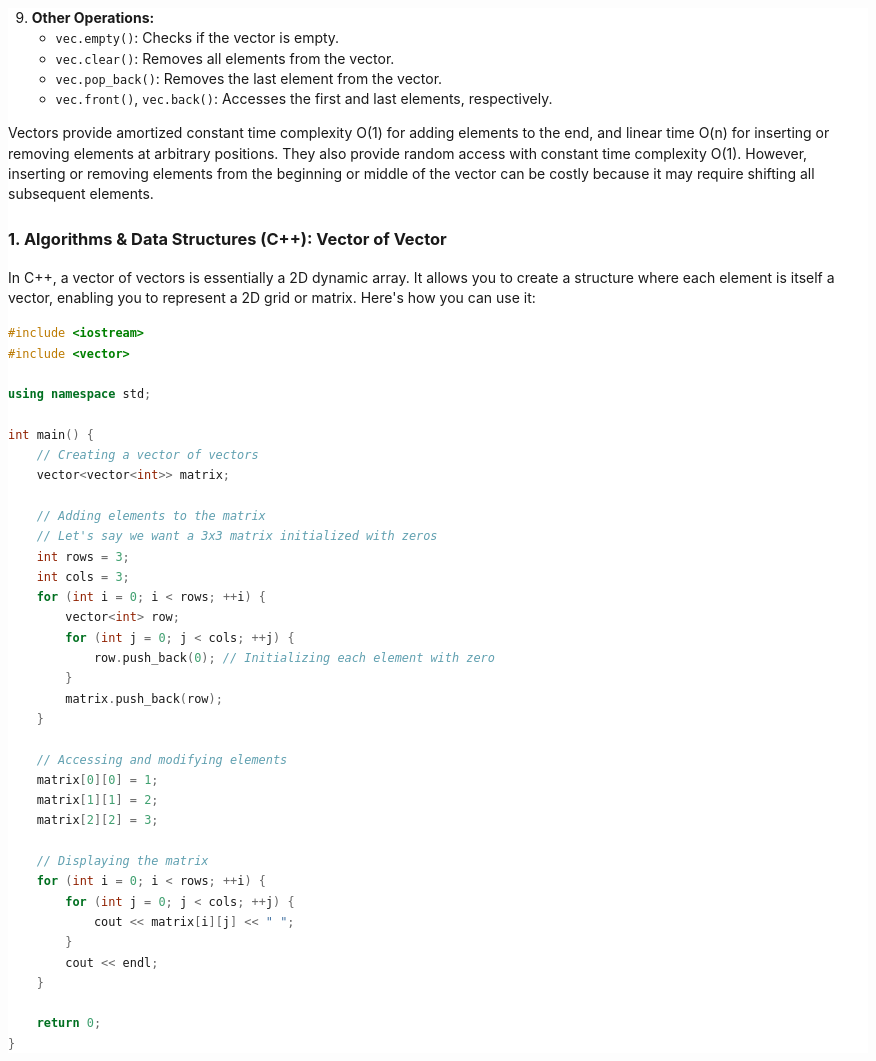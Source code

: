 9. **Other Operations:**
   * `vec.empty()`: Checks if the vector is empty.
   * `vec.clear()`: Removes all elements from the vector.
   * `vec.pop_back()`: Removes the last element from the vector.
   * `vec.front()`, `vec.back()`: Accesses the first and last elements, respectively.

Vectors provide amortized constant time complexity O(1) for adding elements to the end, and linear time O(n) for inserting or removing elements at arbitrary positions. They also provide random access with constant time complexity O(1). However, inserting or removing elements from the beginning or middle of the vector can be costly because it may require shifting all subsequent elements.

### 1. Algorithms & Data Structures (C++): Vector of Vector

In C++, a vector of vectors is essentially a 2D dynamic array. It allows you to create a structure where each element is itself a vector, enabling you to represent a 2D grid or matrix. Here's how you can use it:

```cpp
#include <iostream>
#include <vector>

using namespace std;

int main() {
    // Creating a vector of vectors
    vector<vector<int>> matrix;

    // Adding elements to the matrix
    // Let's say we want a 3x3 matrix initialized with zeros
    int rows = 3;
    int cols = 3;
    for (int i = 0; i < rows; ++i) {
        vector<int> row;
        for (int j = 0; j < cols; ++j) {
            row.push_back(0); // Initializing each element with zero
        }
        matrix.push_back(row);
    }

    // Accessing and modifying elements
    matrix[0][0] = 1;
    matrix[1][1] = 2;
    matrix[2][2] = 3;

    // Displaying the matrix
    for (int i = 0; i < rows; ++i) {
        for (int j = 0; j < cols; ++j) {
            cout << matrix[i][j] << " ";
        }
        cout << endl;
    }

    return 0;
}
```
